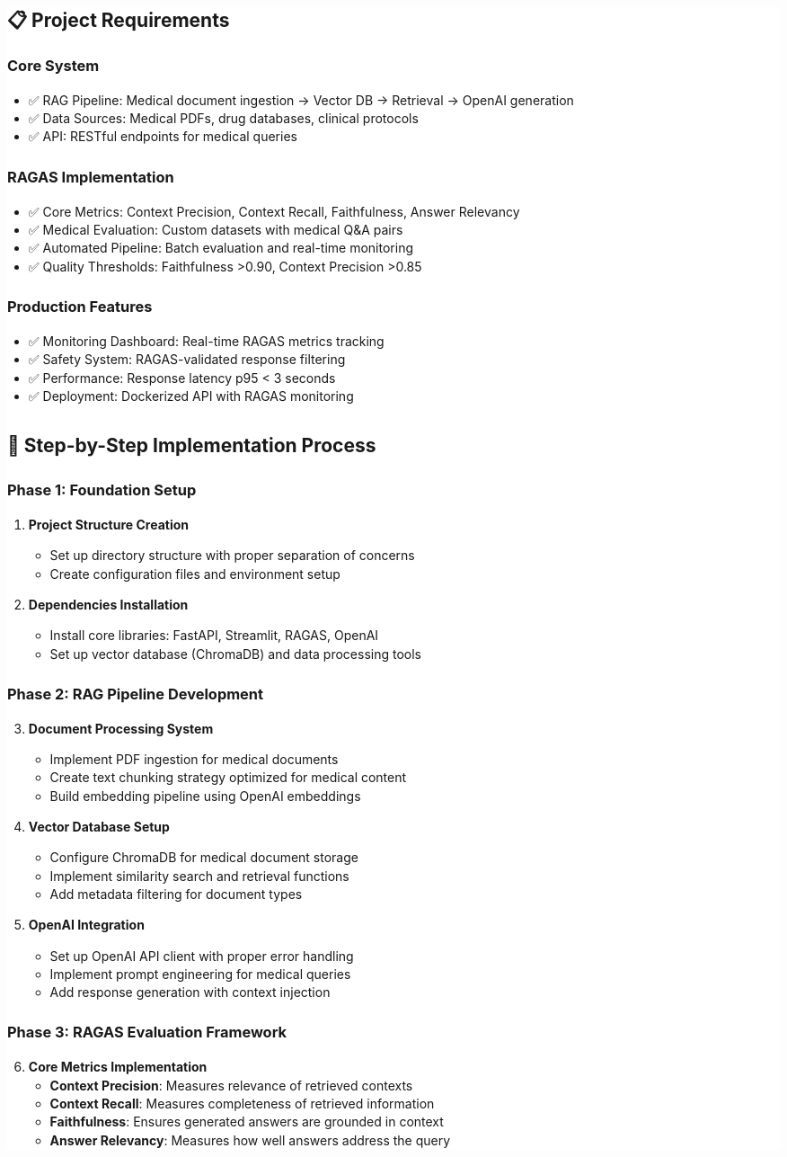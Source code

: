 ## 📋 Project Requirements

### Core System
- ✅ RAG Pipeline: Medical document ingestion → Vector DB → Retrieval → OpenAI generation
- ✅ Data Sources: Medical PDFs, drug databases, clinical protocols
- ✅ API: RESTful endpoints for medical queries

### RAGAS Implementation
- ✅ Core Metrics: Context Precision, Context Recall, Faithfulness, Answer Relevancy
- ✅ Medical Evaluation: Custom datasets with medical Q&A pairs
- ✅ Automated Pipeline: Batch evaluation and real-time monitoring
- ✅ Quality Thresholds: Faithfulness >0.90, Context Precision >0.85

### Production Features
- ✅ Monitoring Dashboard: Real-time RAGAS metrics tracking
- ✅ Safety System: RAGAS-validated response filtering
- ✅ Performance: Response latency p95 < 3 seconds
- ✅ Deployment: Dockerized API with RAGAS monitoring

## 🚀 Step-by-Step Implementation Process

### Phase 1: Foundation Setup
1. **Project Structure Creation**
   - Set up directory structure with proper separation of concerns
   - Create configuration files and environment setup

2. **Dependencies Installation**
   - Install core libraries: FastAPI, Streamlit, RAGAS, OpenAI
   - Set up vector database (ChromaDB) and data processing tools

### Phase 2: RAG Pipeline Development
3. **Document Processing System**
   - Implement PDF ingestion for medical documents
   - Create text chunking strategy optimized for medical content
   - Build embedding pipeline using OpenAI embeddings

4. **Vector Database Setup**
   - Configure ChromaDB for medical document storage
   - Implement similarity search and retrieval functions
   - Add metadata filtering for document types

5. **OpenAI Integration**
   - Set up OpenAI API client with proper error handling
   - Implement prompt engineering for medical queries
   - Add response generation with context injection

### Phase 3: RAGAS Evaluation Framework
6. **Core Metrics Implementation**
   - **Context Precision**: Measures relevance of retrieved contexts
   - **Context Recall**: Measures completeness of retrieved information
   - **Faithfulness**: Ensures generated answers are grounded in context
   - **Answer Relevancy**: Measures how well answers address the query
